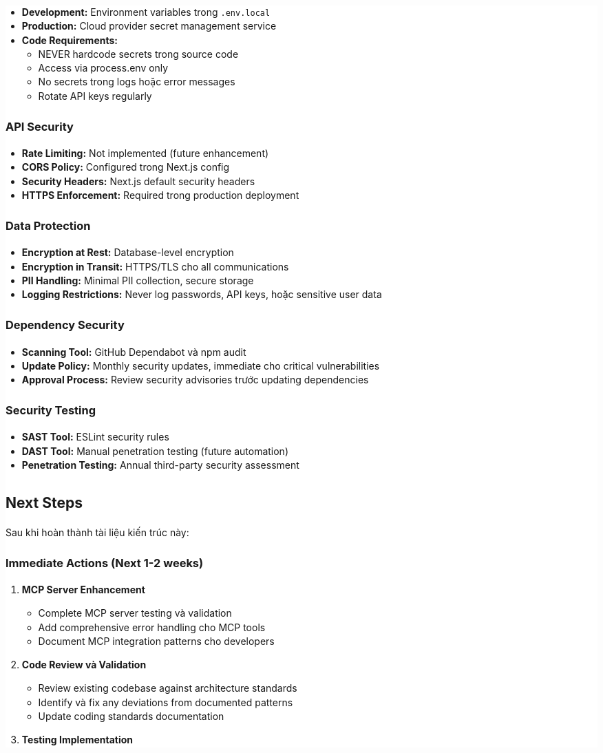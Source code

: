 - **Development:** Environment variables trong `.env.local`
- **Production:** Cloud provider secret management service
- **Code Requirements:**
  - NEVER hardcode secrets trong source code
  - Access via process.env only
  - No secrets trong logs hoặc error messages
  - Rotate API keys regularly

### API Security

- **Rate Limiting:** Not implemented (future enhancement)
- **CORS Policy:** Configured trong Next.js config
- **Security Headers:** Next.js default security headers
- **HTTPS Enforcement:** Required trong production deployment

### Data Protection

- **Encryption at Rest:** Database-level encryption
- **Encryption in Transit:** HTTPS/TLS cho all communications
- **PII Handling:** Minimal PII collection, secure storage
- **Logging Restrictions:** Never log passwords, API keys, hoặc sensitive user data

### Dependency Security

- **Scanning Tool:** GitHub Dependabot và npm audit
- **Update Policy:** Monthly security updates, immediate cho critical vulnerabilities
- **Approval Process:** Review security advisories trước updating dependencies

### Security Testing

- **SAST Tool:** ESLint security rules
- **DAST Tool:** Manual penetration testing (future automation)
- **Penetration Testing:** Annual third-party security assessment

## Next Steps

Sau khi hoàn thành tài liệu kiến trúc này:

### Immediate Actions (Next 1-2 weeks)

1. **MCP Server Enhancement**

   - Complete MCP server testing và validation
   - Add comprehensive error handling cho MCP tools
   - Document MCP integration patterns cho developers

2. **Code Review và Validation**

   - Review existing codebase against architecture standards
   - Identify và fix any deviations from documented patterns
   - Update coding standards documentation

3. **Testing Implementation**
